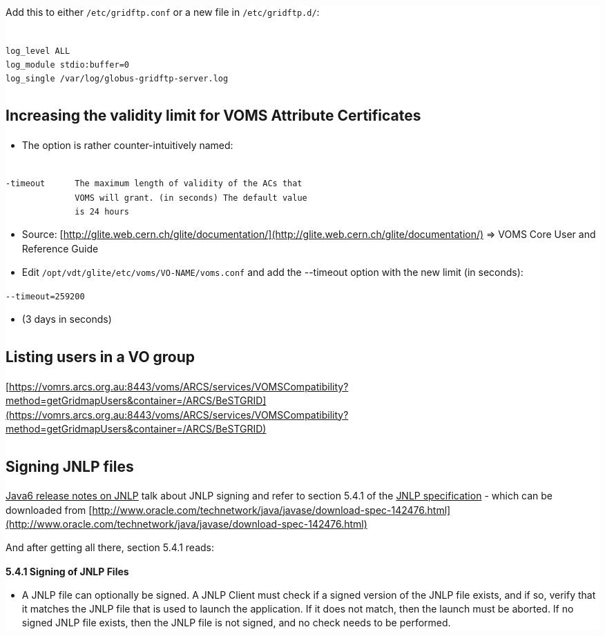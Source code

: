 Add this to either `/etc/gridftp.conf` or a new file in `/etc/gridftp.d/`: 

``` 

log_level ALL
log_module stdio:buffer=0
log_single /var/log/globus-gridftp-server.log

```

## Increasing the validity limit for VOMS Attribute Certificates

- The option is rather counter-intuitively named:

``` 

-timeout      The maximum length of validity of the ACs that
              VOMS will grant. (in seconds) The default value
              is 24 hours

```
- Source: [http://glite.web.cern.ch/glite/documentation/](http://glite.web.cern.ch/glite/documentation/) => VOMS Core User and Reference Guide

- Edit `/opt/vdt/glite/etc/voms/VO-NAME/voms.conf` and add the --timeout option with the new limit (in seconds):

``` 
--timeout=259200
```
- (3 days in seconds)

## Listing users in a VO group

[https://vomrs.arcs.org.au:8443/voms/ARCS/services/VOMSCompatibility?method=getGridmapUsers&container=/ARCS/BeSTGRID](https://vomrs.arcs.org.au:8443/voms/ARCS/services/VOMSCompatibility?method=getGridmapUsers&container=/ARCS/BeSTGRID)

## Signing JNLP files

[Java6 release notes on JNLP](http://www.oracle.com/technetwork/java/javase/jnlp-136707.html) talk about JNLP signing and refer to section 5.4.1 of the [JNLP specification](http://www.oracle.com/technetwork/java/javase/tech/index-jsp-136112.html) - which can be downloaded from [http://www.oracle.com/technetwork/java/javase/download-spec-142476.html](http://www.oracle.com/technetwork/java/javase/download-spec-142476.html)

And after getting all there, section 5.4.1 reads:

**5.4.1 Signing of JNLP Files**

- A JNLP file can optionally be signed. A JNLP Client must check if a signed version of the JNLP file exists, and if so, verify that it matches the JNLP file that is used to launch the application. If it does not match, then the launch must be aborted. If no signed JNLP file exists, then the JNLP file is not signed, and no check needs to be performed.

